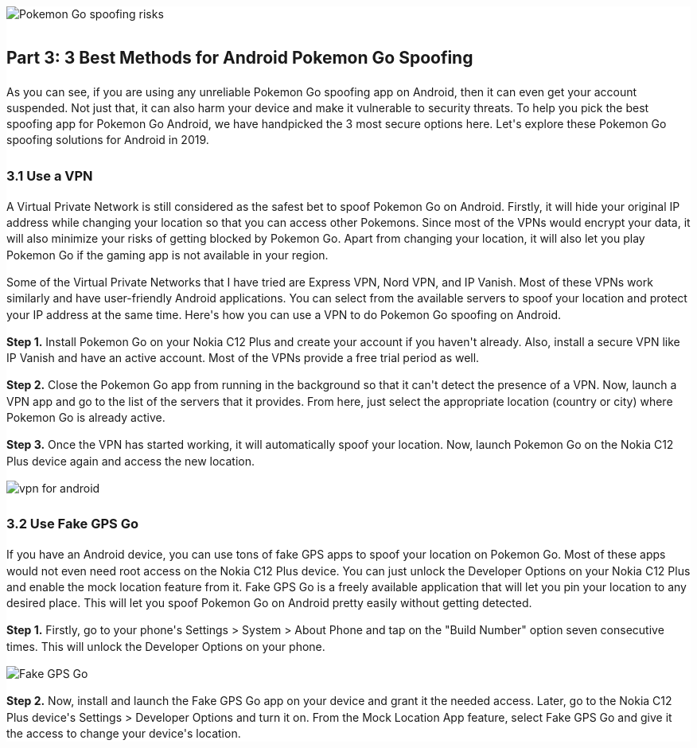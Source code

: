 ![Pokemon Go spoofing risks](https://images.wondershare.com/drfone/article/2019/09/android-pokemon-go-spoofing-2.jpg)

## Part 3: 3 Best Methods for Android Pokemon Go Spoofing

As you can see, if you are using any unreliable Pokemon Go spoofing app on Android, then it can even get your account suspended. Not just that, it can also harm your device and make it vulnerable to security threats. To help you pick the best spoofing app for Pokemon Go Android, we have handpicked the 3 most secure options here. Let's explore these Pokemon Go spoofing solutions for Android in 2019.

### 3.1 Use a VPN

A Virtual Private Network is still considered as the safest bet to spoof Pokemon Go on Android. Firstly, it will hide your original IP address while changing your location so that you can access other Pokemons. Since most of the VPNs would encrypt your data, it will also minimize your risks of getting blocked by Pokemon Go. Apart from changing your location, it will also let you play Pokemon Go if the gaming app is not available in your region.

Some of the Virtual Private Networks that I have tried are Express VPN, Nord VPN, and IP Vanish. Most of these VPNs work similarly and have user-friendly Android applications. You can select from the available servers to spoof your location and protect your IP address at the same time. Here's how you can use a VPN to do Pokemon Go spoofing on Android.

**Step 1.** Install Pokemon Go on your Nokia C12 Plus and create your account if you haven't already. Also, install a secure VPN like IP Vanish and have an active account. Most of the VPNs provide a free trial period as well.

**Step 2.** Close the Pokemon Go app from running in the background so that it can't detect the presence of a VPN. Now, launch a VPN app and go to the list of the servers that it provides. From here, just select the appropriate location (country or city) where Pokemon Go is already active.

**Step 3.** Once the VPN has started working, it will automatically spoof your location. Now, launch Pokemon Go on the Nokia C12 Plus device again and access the new location.

![vpn for android](https://images.wondershare.com/drfone/article/2019/09/android-pokemon-go-spoofing-3.jpg)

### 3.2 Use Fake GPS Go

If you have an Android device, you can use tons of fake GPS apps to spoof your location on Pokemon Go. Most of these apps would not even need root access on the Nokia C12 Plus device. You can just unlock the Developer Options on your Nokia C12 Plus and enable the mock location feature from it. Fake GPS Go is a freely available application that will let you pin your location to any desired place. This will let you spoof Pokemon Go on Android pretty easily without getting detected.

**Step 1.** Firstly, go to your phone's Settings > System > About Phone and tap on the "Build Number" option seven consecutive times. This will unlock the Developer Options on your phone.

![Fake GPS Go](https://images.wondershare.com/drfone/article/2019/09/android-pokemon-go-spoofing-4.jpg)

**Step 2.** Now, install and launch the Fake GPS Go app on your device and grant it the needed access. Later, go to the Nokia C12 Plus device's Settings > Developer Options and turn it on. From the Mock Location App feature, select Fake GPS Go and give it the access to change your device's location.
